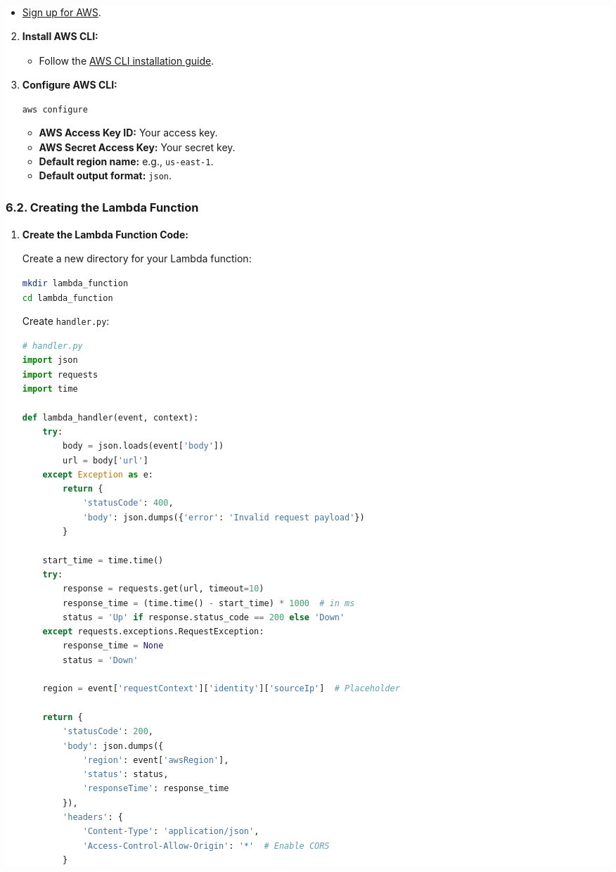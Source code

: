    - [Sign up for AWS](https://aws.amazon.com/).

2. **Install AWS CLI:**

   - Follow the [AWS CLI installation guide](https://docs.aws.amazon.com/cli/latest/userguide/install-cliv2.html).

3. **Configure AWS CLI:**

   ```bash
   aws configure
   ```

   - **AWS Access Key ID:** Your access key.
   - **AWS Secret Access Key:** Your secret key.
   - **Default region name:** e.g., `us-east-1`.
   - **Default output format:** `json`.

### **6.2. Creating the Lambda Function**

1. **Create the Lambda Function Code:**

   Create a new directory for your Lambda function:

   ```bash
   mkdir lambda_function
   cd lambda_function
   ```

   Create `handler.py`:

   ```python
   # handler.py
   import json
   import requests
   import time

   def lambda_handler(event, context):
       try:
           body = json.loads(event['body'])
           url = body['url']
       except Exception as e:
           return {
               'statusCode': 400,
               'body': json.dumps({'error': 'Invalid request payload'})
           }

       start_time = time.time()
       try:
           response = requests.get(url, timeout=10)
           response_time = (time.time() - start_time) * 1000  # in ms
           status = 'Up' if response.status_code == 200 else 'Down'
       except requests.exceptions.RequestException:
           response_time = None
           status = 'Down'

       region = event['requestContext']['identity']['sourceIp']  # Placeholder

       return {
           'statusCode': 200,
           'body': json.dumps({
               'region': event['awsRegion'],
               'status': status,
               'responseTime': response_time
           }),
           'headers': {
               'Content-Type': 'application/json',
               'Access-Control-Allow-Origin': '*'  # Enable CORS
           }
   ```